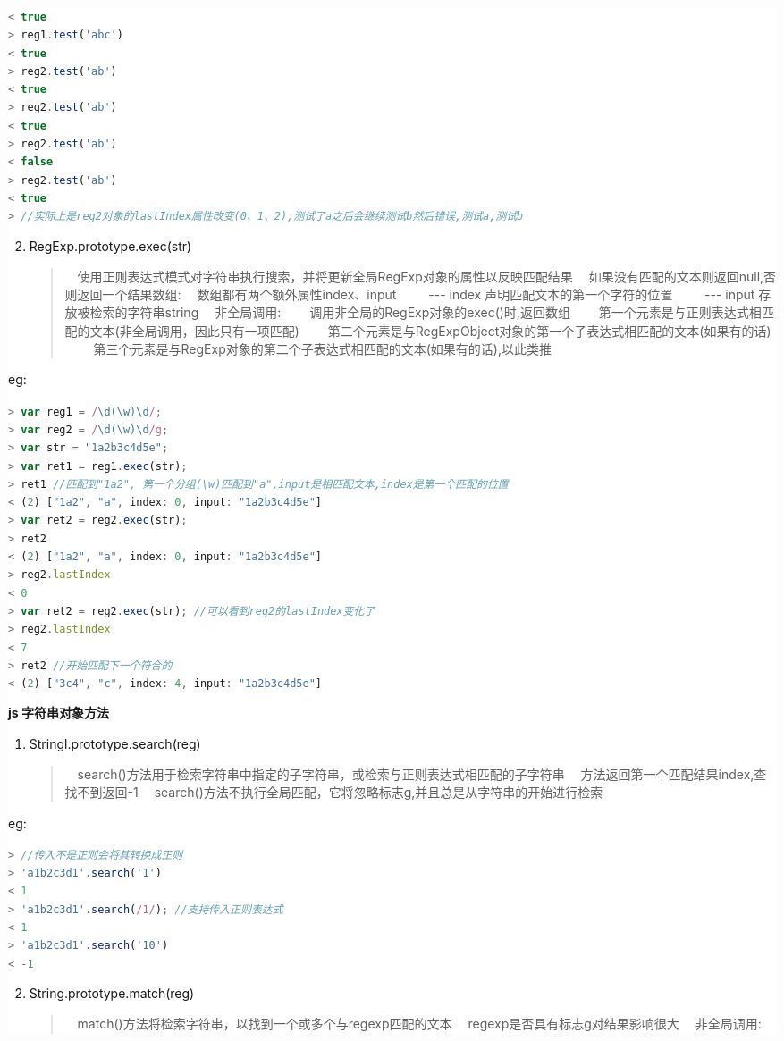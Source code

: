 ```js {line-numbers}
< true
> reg1.test('abc')
< true
> reg2.test('ab')
< true
> reg2.test('ab')
< true
> reg2.test('ab')
< false
> reg2.test('ab')
< true
> //实际上是reg2对象的lastIndex属性改变(0、1、2),测试了a之后会继续测试b然后错误,测试a,测试b
```

2.  RegExp.prototype.exec(str)
	>&emsp;使用正则表达式模式对字符串执行搜索，并将更新全局RegExp对象的属性以反映匹配结果
    &emsp;如果没有匹配的文本则返回null,否则返回一个结果数组:
    &emsp;数组都有两个额外属性index、input
    &emsp;&emsp; --- index 声明匹配文本的第一个字符的位置
    &emsp;&emsp; --- input 存放被检索的字符串string
&emsp;非全局调用:
    &emsp;&emsp;调用非全局的RegExp对象的exec()时,返回数组
    &emsp;&emsp;第一个元素是与正则表达式相匹配的文本(非全局调用，因此只有一项匹配)
    &emsp;&emsp;第二个元素是与RegExpObject对象的第一个子表达式相匹配的文本(如果有的话)
   &emsp;&emsp; 第三个元素是与RegExp对象的第二个子表达式相匹配的文本(如果有的话),以此类推
   
eg:
```js {line-numbers}
> var reg1 = /\d(\w)\d/;
> var reg2 = /\d(\w)\d/g;
> var str = "1a2b3c4d5e";
> var ret1 = reg1.exec(str);
> ret1 //匹配到"1a2", 第一个分组(\w)匹配到"a",input是相匹配文本,index是第一个匹配的位置
< (2) ["1a2", "a", index: 0, input: "1a2b3c4d5e"]
> var ret2 = reg2.exec(str);
> ret2
< (2) ["1a2", "a", index: 0, input: "1a2b3c4d5e"]
> reg2.lastIndex
< 0
> var ret2 = reg2.exec(str); //可以看到reg2的lastIndex变化了
> reg2.lastIndex
< 7
> ret2 //开始匹配下一个符合的
< (2) ["3c4", "c", index: 4, input: "1a2b3c4d5e"]
```

 **js 字符串对象方法**
1. Stringl.prototype.search(reg)
    >&emsp;search()方法用于检索字符串中指定的子字符串，或检索与正则表达式相匹配的子字符串
    &emsp;方法返回第一个匹配结果index,查找不到返回-1
    &emsp;search()方法不执行全局匹配，它将忽略标志g,并且总是从字符串的开始进行检索

eg:
```js {line-numbers}
> //传入不是正则会将其转换成正则
> 'a1b2c3d1'.search('1')
< 1
> 'a1b2c3d1'.search(/1/); //支持传入正则表达式
< 1
> 'a1b2c3d1'.search('10')
< -1
```
2. String.prototype.match(reg) 
   >&emsp;match()方法将检索字符串，以找到一个或多个与regexp匹配的文本
    &emsp;regexp是否具有标志g对结果影响很大
&emsp;非全局调用: